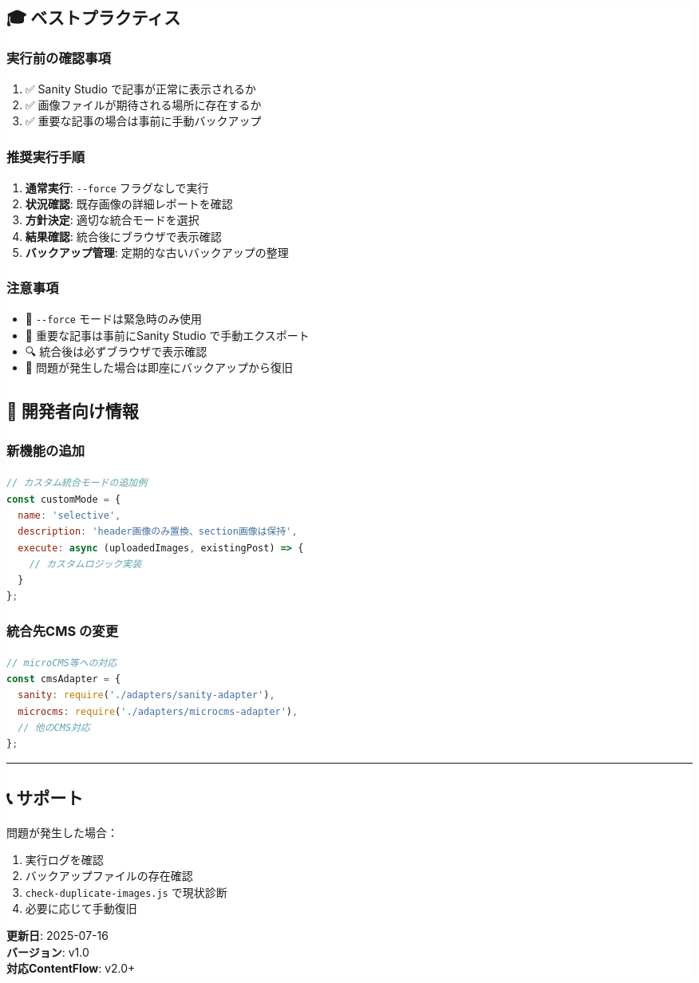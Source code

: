 ## 🎓 ベストプラクティス

### 実行前の確認事項
1. ✅ Sanity Studio で記事が正常に表示されるか
2. ✅ 画像ファイルが期待される場所に存在するか
3. ✅ 重要な記事の場合は事前に手動バックアップ

### 推奨実行手順
1. **通常実行**: `--force` フラグなしで実行
2. **状況確認**: 既存画像の詳細レポートを確認
3. **方針決定**: 適切な統合モードを選択
4. **結果確認**: 統合後にブラウザで表示確認
5. **バックアップ管理**: 定期的な古いバックアップの整理

### 注意事項
- 🚨 `--force` モードは緊急時のみ使用
- 💾 重要な記事は事前にSanity Studio で手動エクスポート
- 🔍 統合後は必ずブラウザで表示確認
- 📝 問題が発生した場合は即座にバックアップから復旧

## 🔧 開発者向け情報

### 新機能の追加
```javascript
// カスタム統合モードの追加例
const customMode = {
  name: 'selective',
  description: 'header画像のみ置換、section画像は保持',
  execute: async (uploadedImages, existingPost) => {
    // カスタムロジック実装
  }
};
```

### 統合先CMS の変更
```javascript
// microCMS等への対応
const cmsAdapter = {
  sanity: require('./adapters/sanity-adapter'),
  microcms: require('./adapters/microcms-adapter'),
  // 他のCMS対応
};
```

---

## 📞 サポート

問題が発生した場合：
1. 実行ログを確認
2. バックアップファイルの存在確認  
3. `check-duplicate-images.js` で現状診断
4. 必要に応じて手動復旧

**更新日**: 2025-07-16  
**バージョン**: v1.0  
**対応ContentFlow**: v2.0+